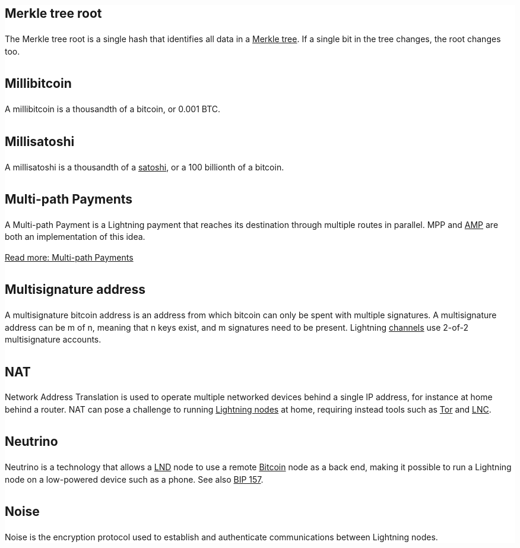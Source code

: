 ## Merkle tree root <a href="#docs-internal-guid-e842530e-7fff-01a9-e250-7c8de9edba95" id="docs-internal-guid-e842530e-7fff-01a9-e250-7c8de9edba95"></a>

The Merkle tree root is a single hash that identifies all data in a [Merkle tree](glossary.md#docs-internal-guid-43b3bcf6-7fff-bef3-8e7d-b1830f39b88b). If a single bit in the tree changes, the root changes too.

## Millibitcoin

A millibitcoin is a thousandth of a bitcoin, or 0.001 BTC.

## Millisatoshi

A millisatoshi is a thousandth of a [satoshi](glossary.md#satoshi), or a 100 billionth of a bitcoin.

## Multi-path Payments

A Multi-path Payment is a Lightning payment that reaches its destination through multiple routes in parallel. MPP and [AMP](glossary.md#atomic-multi-path-payments) are both an implementation of this idea.

[Read more: Multi-path Payments](https://docs.lightning.engineering/the-lightning-network/multihop-payments/multipath-payments-mpp)

## Multisignature address

A multisignature bitcoin address is an address from which bitcoin can only be spent with multiple signatures. A multisignature address can be m of n, meaning that n keys exist, and m signatures need to be present. Lightning [channels](glossary.md#payment-channel) use 2-of-2 multisignature accounts.

## NAT

Network Address Translation is used to operate multiple networked devices behind a single IP address, for instance at home behind a router. NAT can pose a challenge to running [Lightning nodes](glossary.md#lightning-network-node) at home, requiring instead tools such as [Tor](glossary.md#tor) and [LNC](glossary.md#lightning-node-connect).

## Neutrino

Neutrino is a technology that allows a [LND](glossary.md#the-lightning-network-daemon) node to use a remote [Bitcoin](glossary.md#bitcoind) node as a back end, making it possible to run a Lightning node on a low-powered device such as a phone. See also [BIP 157](glossary.md#bip157).

## Noise

Noise is the encryption protocol used to establish and authenticate communications between Lightning nodes.
